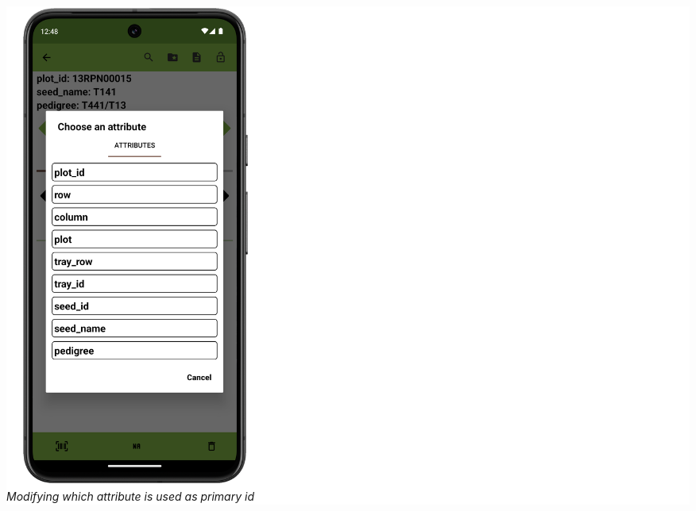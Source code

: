   <img class="screenshot" src="_static/images/collect/collect_choose_id_framed.png" width="325px"> 
  <figcaption class="screenshot-caption"><i>Modifying which attribute is used as primary id</i></figcaption> 
</figure>
